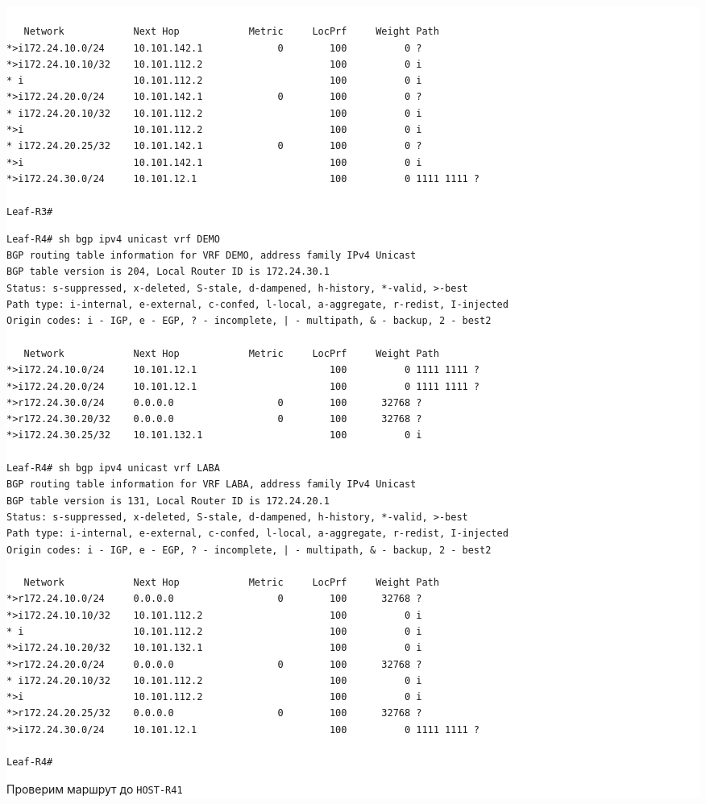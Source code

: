 ```text

   Network            Next Hop            Metric     LocPrf     Weight Path
*>i172.24.10.0/24     10.101.142.1             0        100          0 ?
*>i172.24.10.10/32    10.101.112.2                      100          0 i
* i                   10.101.112.2                      100          0 i
*>i172.24.20.0/24     10.101.142.1             0        100          0 ?
* i172.24.20.10/32    10.101.112.2                      100          0 i
*>i                   10.101.112.2                      100          0 i
* i172.24.20.25/32    10.101.142.1             0        100          0 ?
*>i                   10.101.142.1                      100          0 i
*>i172.24.30.0/24     10.101.12.1                       100          0 1111 1111 ?

Leaf-R3# 
```

```text
Leaf-R4# sh bgp ipv4 unicast vrf DEMO
BGP routing table information for VRF DEMO, address family IPv4 Unicast
BGP table version is 204, Local Router ID is 172.24.30.1
Status: s-suppressed, x-deleted, S-stale, d-dampened, h-history, *-valid, >-best
Path type: i-internal, e-external, c-confed, l-local, a-aggregate, r-redist, I-injected
Origin codes: i - IGP, e - EGP, ? - incomplete, | - multipath, & - backup, 2 - best2

   Network            Next Hop            Metric     LocPrf     Weight Path
*>i172.24.10.0/24     10.101.12.1                       100          0 1111 1111 ?
*>i172.24.20.0/24     10.101.12.1                       100          0 1111 1111 ?
*>r172.24.30.0/24     0.0.0.0                  0        100      32768 ?
*>r172.24.30.20/32    0.0.0.0                  0        100      32768 ?
*>i172.24.30.25/32    10.101.132.1                      100          0 i

Leaf-R4# sh bgp ipv4 unicast vrf LABA
BGP routing table information for VRF LABA, address family IPv4 Unicast
BGP table version is 131, Local Router ID is 172.24.20.1
Status: s-suppressed, x-deleted, S-stale, d-dampened, h-history, *-valid, >-best
Path type: i-internal, e-external, c-confed, l-local, a-aggregate, r-redist, I-injected
Origin codes: i - IGP, e - EGP, ? - incomplete, | - multipath, & - backup, 2 - best2

   Network            Next Hop            Metric     LocPrf     Weight Path
*>r172.24.10.0/24     0.0.0.0                  0        100      32768 ?
*>i172.24.10.10/32    10.101.112.2                      100          0 i
* i                   10.101.112.2                      100          0 i
*>i172.24.10.20/32    10.101.132.1                      100          0 i
*>r172.24.20.0/24     0.0.0.0                  0        100      32768 ?
* i172.24.20.10/32    10.101.112.2                      100          0 i
*>i                   10.101.112.2                      100          0 i
*>r172.24.20.25/32    0.0.0.0                  0        100      32768 ?
*>i172.24.30.0/24     10.101.12.1                       100          0 1111 1111 ?

Leaf-R4#
```

Проверим маршрут до ```HOST-R41```
